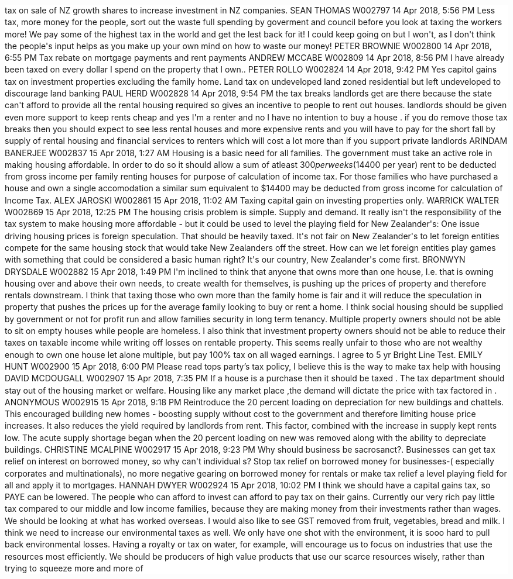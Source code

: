 tax on sale of NZ growth shares to increase investment in NZ companies. SEAN THOMAS W002797 14 Apr 2018, 5:56 PM Less tax, more money for the people, sort out the waste full spending by goverment and council before you look at taxing the workers more! We pay some of the highest tax in the world and get the lest back for it! I could keep going on but I won't, as I don't think the people's input helps as you make up your own mind on how to waste our money! PETER BROWNIE W002800 14 Apr 2018, 6:55 PM Tax rebate on mortgage payments and rent payments ANDREW MCCABE W002809 14 Apr 2018, 8:56 PM I have already been taxed on every dollar I spend on the property that I own.. PETER ROLLO W002824 14 Apr 2018, 9:42 PM Yes capitol gains tax on investment properties excluding the family home. Land tax on undeveloped land zoned residential but left undeveloped to discourage land banking PAUL HERD W002828 14 Apr 2018, 9:54 PM the tax breaks landlords get are there because the state can't afford to provide all the rental housing required so gives an incentive to people to rent out houses. landlords should be given even more support to keep rents cheap and yes I'm a renter and no I have no intention to buy a house . if you do remove those tax breaks then you should expect to see less rental houses and more expensive rents and you will have to pay for the short fall by supply of rental housing and financial services to renters which will cost a lot more than if you support private landlords ARINDAM BANERJEE W002837 15 Apr 2018, 1:27 AM Housing is a basic need for all families. The government must take an active role in making housing affordable. In order to do so it should allow a sum of atleast $300 per weeks($14400 per year) rent to be deducted from gross income per family renting houses for purpose of calculation of income tax. For those families who have purchased a house and own a single accomodation a similar sum equivalent to $14400 may be deducted from gross income for calculation of Income Tax. ALEX JAROSKI W002861 15 Apr 2018, 11:02 AM Taxing capital gain on investing properties only. WARRICK WALTER W002869 15 Apr 2018, 12:25 PM The housing crisis problem is simple. Supply and demand. It really isn't the responsibility of the tax system to make housing more affordable - but it could be used to level the playing field for New Zealander's: One issue driving housing prices is foreign speculation. That should be heavily taxed. It's not fair on New Zealander's to let foreign entities compete for the same housing stock that would take New Zealanders off the street. How can we let foreign entities play games with something that could be considered a basic human right? It's our country, New Zealander's come first. BRONWYN DRYSDALE W002882 15 Apr 2018, 1:49 PM I'm inclined to think that anyone that owns more than one house, I.e. that is owning housing over and above their own needs, to create wealth for themselves, is pushing up the prices of property and therefore rentals downstream. I think that taxing those who own more than the family home is fair and it will reduce the speculation in property that pushes the prices up for the average family looking to buy or rent a home. I think social housing should be supplied by government or not for profit run and allow families security in long term tenancy. Multiple property owners should not be able to sit on empty houses while people are homeless. I also think that investment property owners should not be able to reduce their taxes on taxable income while writing off losses on rentable property. This seems really unfair to those who are not wealthy enough to own one house let alone multiple, but pay 100% tax on all waged earnings. I agree to 5 yr Bright Line Test. EMILY HUNT W002900 15 Apr 2018, 6:00 PM Please read tops party’s tax policy, I believe this is the way to make tax help with housing DAVID MCDOUGALL W002907 15 Apr 2018, 7:35 PM If a house is a purchase then it should be taxed . The tax department should stay out of the housing market or welfare. Housing like any market place ,the demand will dictate the price with tax factored in . ANONYMOUS W002915 15 Apr 2018, 9:18 PM Reintroduce the 20 percent loading on depreciation for new buildings and chattels. This encouraged building new homes - boosting supply without cost to the government and therefore limiting house price increases. It also reduces the yield required by landlords from rent. This factor, combined with the increase in supply kept rents low. The acute supply shortage began when the 20 percent loading on new was removed along with the ability to depreciate buildings. CHRISTINE MCALPINE W002917 15 Apr 2018, 9:23 PM Why should business be sacrosanct?. Businesses can get tax relief on interest on borrowed money, so why can't individual s? Stop tax relief on borrowed money for businesses-( especially corporates and multinationals), no more negative gearing on borrowed money for rentals or make tax relief a level playing field for all and apply it to mortgages. HANNAH DWYER W002924 15 Apr 2018, 10:02 PM I think we should have a capital gains tax, so PAYE can be lowered. The people who can afford to invest can afford to pay tax on their gains. Currently our very rich pay little tax compared to our middle and low income families, because they are making money from their investments rather than wages. We should be looking at what has worked overseas. I would also like to see GST removed from fruit, vegetables, bread and milk. I think we need to increase our environmental taxes as well. We only have one shot with the environment, it is sooo hard to pull back environmental losses. Having a royalty or tax on water, for example, will encourage us to focus on industries that use the resources most efficiently. We should be producers of high value products that use our scarce resources wisely, rather than trying to squeeze more and more of